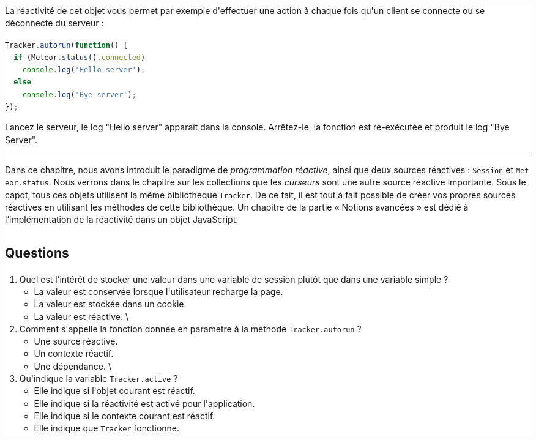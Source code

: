 La réactivité de cet objet vous permet par exemple d'effectuer une action à chaque fois qu'un client se connecte ou se déconnecte du serveur :

```javascript
Tracker.autorun(function() {
  if (Meteor.status().connected)
    console.log('Hello server');
  else
    console.log('Bye server');
});
```

Lancez le serveur, le log "Hello server" apparaît dans la console. Arrêtez-le, la fonction est ré-exécutée et produit le log "Bye Server".

--------------------

Dans ce chapitre, nous avons introduit le paradigme de *programmation réactive*, ainsi que deux sources réactives : `Session` et `Meteor.status`. Nous verrons dans le chapitre sur les collections que les *curseurs* sont une autre source réactive importante. Sous le capot, tous ces objets utilisent la même bibliothèque `Tracker`. De ce fait, il est tout à fait possible de créer vos propres sources réactives en utilisant les méthodes de cette bibliothèque. Un chapitre de la partie « Notions avancées » est dédié à l’implémentation de la réactivité dans un objet JavaScript.

## Questions

1. Quel est l’intérêt de stocker une valeur dans une variable de session plutôt que dans une variable simple ?
    - La valeur est conservée lorsque l'utilisateur recharge la page.
    - La valeur est stockée dans un cookie.
    - La valeur est réactive.
\
2. Comment s'appelle la fonction donnée en paramètre à la méthode `Tracker.autorun` ?
    - Une source réactive.
    - Un contexte réactif.
    - Une dépendance.
\
3. Qu'indique la variable `Tracker.active` ?
    - Elle indique si l'objet courant est réactif.
    - Elle indique si la réactivité est activé pour l'application.
    - Elle indique si le contexte courant est réactif.
    - Elle indique que `Tracker` fonctionne.
